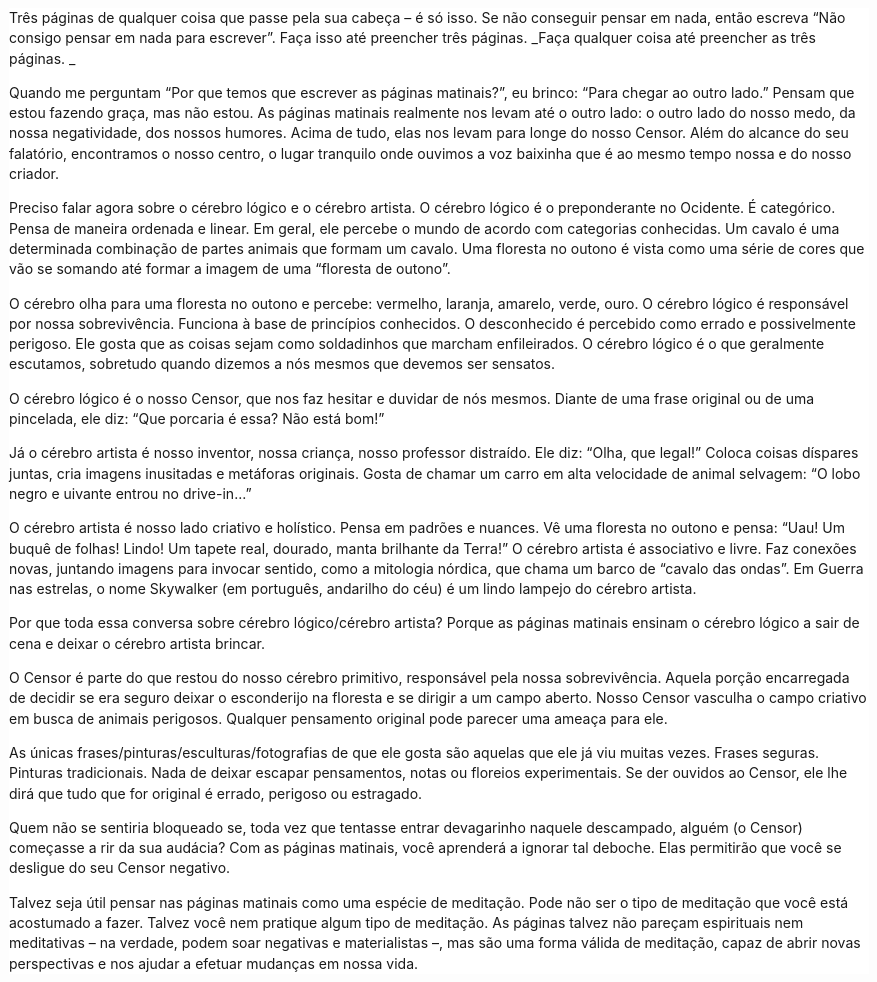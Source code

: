 Três páginas de qualquer coisa que passe pela sua cabeça – é só isso. Se não conseguir pensar em nada, então escreva “Não consigo pensar em nada para escrever”. Faça isso até preencher três páginas. _Faça qualquer coisa até preencher as três páginas. _

Quando me perguntam “Por que temos que escrever as páginas matinais?”, eu brinco: “Para chegar ao outro lado.” Pensam que estou fazendo graça, mas não estou. As páginas matinais realmente nos levam até o outro lado: o outro lado do nosso medo, da nossa negatividade, dos nossos humores. Acima de tudo, elas nos levam para longe do nosso Censor. Além do alcance do seu falatório, encontramos o nosso centro, o lugar tranquilo onde ouvimos a voz baixinha que é ao mesmo tempo nossa e do nosso criador. 

Preciso falar agora sobre o cérebro lógico e o cérebro artista. O cérebro lógico é o preponderante no Ocidente. É categórico. Pensa de maneira ordenada e linear. Em geral, ele percebe o mundo de acordo com categorias conhecidas. Um cavalo é uma determinada combinação de partes animais que formam um cavalo. Uma floresta no outono é vista como uma série de cores que vão se somando até formar a imagem de uma “floresta de outono”. 

O cérebro olha para uma floresta no outono e percebe: vermelho, laranja, amarelo, verde, ouro. O cérebro lógico é responsável por nossa sobrevivência. Funciona à base de princípios conhecidos. O desconhecido é percebido como errado e possivelmente perigoso. Ele gosta que as coisas sejam como soldadinhos que marcham enfileirados. O cérebro lógico é o que geralmente escutamos, sobretudo quando dizemos a nós mesmos que devemos ser sensatos. 

O cérebro lógico é o nosso Censor, que nos faz hesitar e duvidar de nós mesmos. Diante de uma frase original ou de uma pincelada, ele diz: “Que porcaria é essa? Não está bom!” 

Já o cérebro artista é nosso inventor, nossa criança, nosso professor distraído. Ele diz: “Olha, que legal!” Coloca coisas díspares juntas, cria imagens inusitadas e metáforas originais. Gosta de chamar um carro em alta velocidade de animal selvagem: “O lobo negro e uivante entrou no drive-in...” 

O cérebro artista é nosso lado criativo e holístico. Pensa em padrões e nuances. Vê uma floresta no outono e pensa: “Uau! Um buquê de folhas! Lindo! Um tapete real, dourado, manta brilhante da Terra!” O cérebro artista é associativo e livre. Faz conexões novas, juntando imagens para invocar sentido, como a mitologia nórdica, que chama um barco de “cavalo das ondas”. Em Guerra nas estrelas, o nome Skywalker (em português, andarilho do céu) é um lindo lampejo do cérebro artista. 

Por que toda essa conversa sobre cérebro lógico/cérebro artista? Porque as páginas matinais ensinam o cérebro lógico a sair de cena e deixar o cérebro artista brincar. 

O Censor é parte do que restou do nosso cérebro primitivo, responsável pela nossa sobrevivência. Aquela porção encarregada de decidir se era seguro deixar o esconderijo na floresta e se dirigir a um campo aberto. Nosso Censor vasculha o campo criativo em busca de animais perigosos. Qualquer pensamento original pode parecer uma ameaça para ele. 

As únicas frases/pinturas/esculturas/fotografias de que ele gosta são aquelas que ele já viu muitas vezes. Frases seguras. Pinturas tradicionais. Nada de deixar escapar pensamentos, notas ou floreios experimentais. Se der ouvidos ao Censor, ele lhe dirá que tudo que for original é errado, perigoso ou estragado. 

Quem não se sentiria bloqueado se, toda vez que tentasse entrar devagarinho naquele descampado, alguém (o Censor) começasse a rir da sua audácia? Com as páginas matinais, você aprenderá a ignorar tal deboche. Elas permitirão que você se desligue do seu Censor negativo. 

Talvez seja útil pensar nas páginas matinais como uma espécie de meditação. Pode não ser o tipo de meditação que você está acostumado a fazer. Talvez você nem pratique algum tipo de meditação. As páginas talvez não pareçam espirituais nem meditativas – na verdade, podem soar negativas e materialistas –, mas são uma forma válida de meditação, capaz de abrir novas perspectivas e nos ajudar a efetuar mudanças em nossa vida. 
